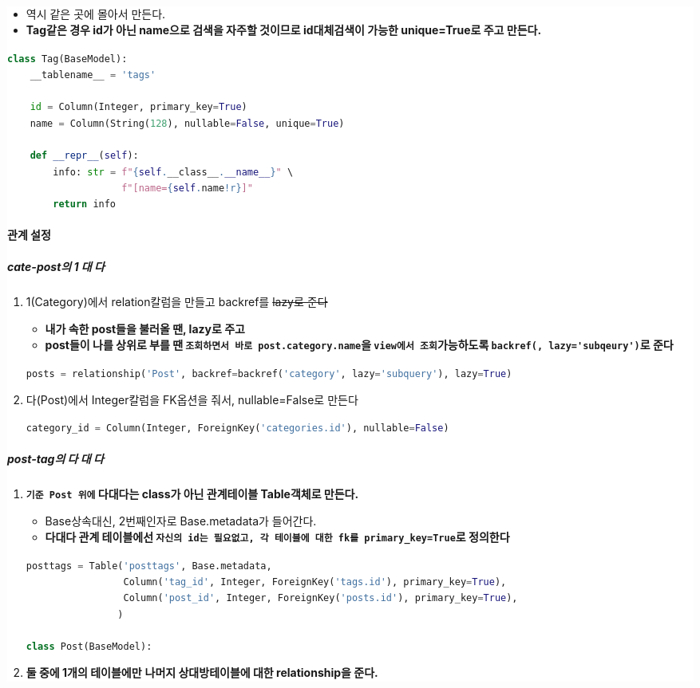 - 역시 같은 곳에 몰아서 만든다.
- **Tag같은 경우 id가 아닌 name으로 검색을 자주할 것이므로 id대체검색이 가능한 unique=True로 주고 만든다.**

```python
class Tag(BaseModel):
    __tablename__ = 'tags'

    id = Column(Integer, primary_key=True)
    name = Column(String(128), nullable=False, unique=True)

    def __repr__(self):
        info: str = f"{self.__class__.__name__}" \
                    f"[name={self.name!r}]"
        return info
```



#### 관계 설정

##### cate-post의 1 대 다

1. 1(Category)에서 relation칼럼을 만들고 backref를 ~~lazy로 준다~~
    - **내가 속한 post들을 불러올 땐, lazy로 주고**
    - **post들이 나를 상위로 부를 땐 `조회하면서 바로 post.category.name`을 `view에서 조회`가능하도록 `backref(, lazy='subqeury')`로 준다**

   ```python
   posts = relationship('Post', backref=backref('category', lazy='subquery'), lazy=True)

   ```

   

2. 다(Post)에서 Integer칼럼을 FK옵션을 줘서, nullable=False로 만든다

   ```python
   category_id = Column(Integer, ForeignKey('categories.id'), nullable=False)
   ```



##### post-tag의 다 대 다

1. **`기준 Post 위에` 다대다는 class가 아닌 관계테이블 Table객체로 만든다.**

   - Base상속대신, 2번째인자로 Base.metadata가 들어간다.
   - **다대다 관계 테이블에선 `자신의 id는 필요없고, 각 테이블에 대한 fk를 primary_key=True`로 정의한다**

   ```python
   posttags = Table('posttags', Base.metadata,
                    Column('tag_id', Integer, ForeignKey('tags.id'), primary_key=True),
                    Column('post_id', Integer, ForeignKey('posts.id'), primary_key=True),
                   )
   
   class Post(BaseModel):
   ```

2. **둘 중에 1개의 테이블에만** **나머지 상대방테이블에 대한 relationship을 준다.**
